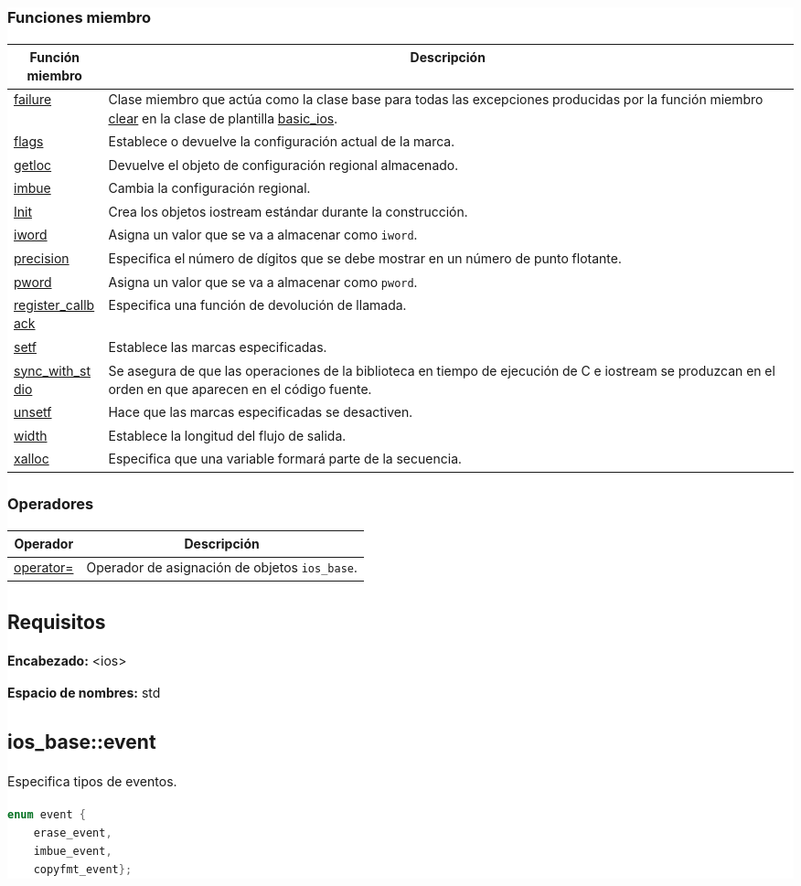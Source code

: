 ### <a name="member-functions"></a>Funciones miembro

|Función miembro|Descripción|
|-|-|
|[failure](#failure)|Clase miembro que actúa como la clase base para todas las excepciones producidas por la función miembro [clear](../standard-library/basic-ios-class.md#clear) en la clase de plantilla [basic_ios](../standard-library/basic-ios-class.md).|
|[flags](#flags)|Establece o devuelve la configuración actual de la marca.|
|[getloc](#getloc)|Devuelve el objeto de configuración regional almacenado.|
|[imbue](#imbue)|Cambia la configuración regional.|
|[Init](#init)|Crea los objetos iostream estándar durante la construcción.|
|[iword](#iword)|Asigna un valor que se va a almacenar como `iword`.|
|[precision](#precision)|Especifica el número de dígitos que se debe mostrar en un número de punto flotante.|
|[pword](#pword)|Asigna un valor que se va a almacenar como `pword`.|
|[register_callback](#register_callback)|Especifica una función de devolución de llamada.|
|[setf](#setf)|Establece las marcas especificadas.|
|[sync_with_stdio](#sync_with_stdio)|Se asegura de que las operaciones de la biblioteca en tiempo de ejecución de C e iostream se produzcan en el orden en que aparecen en el código fuente.|
|[unsetf](#unsetf)|Hace que las marcas especificadas se desactiven.|
|[width](#width)|Establece la longitud del flujo de salida.|
|[xalloc](#xalloc)|Especifica que una variable formará parte de la secuencia.|

### <a name="operators"></a>Operadores

|Operador|Descripción|
|-|-|
|[operator=](#op_eq)|Operador de asignación de objetos `ios_base`.|

## <a name="requirements"></a>Requisitos

**Encabezado:** \<ios>

**Espacio de nombres:** std

## <a name="event"></a>  ios_base::event

Especifica tipos de eventos.

```cpp
enum event {
    erase_event,
    imbue_event,
    copyfmt_event};
```
